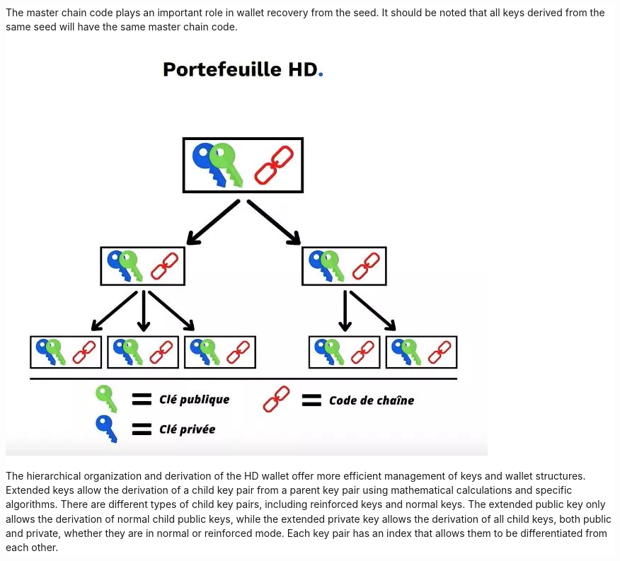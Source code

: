The master chain code plays an important role in wallet recovery from the seed. It should be noted that all keys derived from the same seed will have the same master chain code.

![image](assets/image/section4/7.webp)

The hierarchical organization and derivation of the HD wallet offer more efficient management of keys and wallet structures. Extended keys allow the derivation of a child key pair from a parent key pair using mathematical calculations and specific algorithms.
There are different types of child key pairs, including reinforced keys and normal keys. The extended public key only allows the derivation of normal child public keys, while the extended private key allows the derivation of all child keys, both public and private, whether they are in normal or reinforced mode. Each key pair has an index that allows them to be differentiated from each other.
